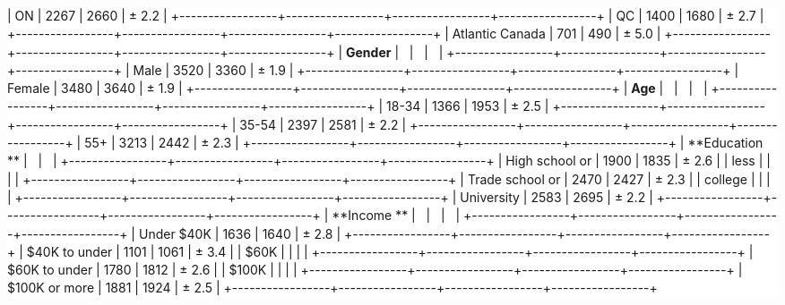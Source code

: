 | ON              | 2267            | 2660            | ± 2.2           |
+-----------------+-----------------+-----------------+-----------------+
| QC              | 1400            | 1680            | ± 2.7           |
+-----------------+-----------------+-----------------+-----------------+
| Atlantic Canada | 701             | 490             | ± 5.0           |
+-----------------+-----------------+-----------------+-----------------+
| **Gender**      |                 |                 |                 |
+-----------------+-----------------+-----------------+-----------------+
| Male            | 3520            | 3360            | ± 1.9           |
+-----------------+-----------------+-----------------+-----------------+
| Female          | 3480            | 3640            | ± 1.9           |
+-----------------+-----------------+-----------------+-----------------+
| **Age**         |                 |                 |                 |
+-----------------+-----------------+-----------------+-----------------+
| 18-34           | 1366            | 1953            | ± 2.5           |
+-----------------+-----------------+-----------------+-----------------+
| 35-54           | 2397            | 2581            | ± 2.2           |
+-----------------+-----------------+-----------------+-----------------+
| 55+             | 3213            | 2442            | ± 2.3           |
+-----------------+-----------------+-----------------+-----------------+
| **Education **  |                 |                 |
+-----------------+-----------------+-----------------+-----------------+
| High school or  | 1900            | 1835            | ± 2.6           |
| less            |                 |                 |                 |
+-----------------+-----------------+-----------------+-----------------+
| Trade school or | 2470            | 2427            | ± 2.3           |
| college         |                 |                 |                 |
+-----------------+-----------------+-----------------+-----------------+
| University      | 2583            | 2695            | ± 2.2           |
+-----------------+-----------------+-----------------+-----------------+
| **Income **     |                 |                 |                 |
+-----------------+-----------------+-----------------+-----------------+
| Under \$40K     | 1636            | 1640            | ± 2.8           |
+-----------------+-----------------+-----------------+-----------------+
| \$40K to under  | 1101            | 1061            | ± 3.4           |
| \$60K           |                 |                 |                 |
+-----------------+-----------------+-----------------+-----------------+
| \$60K to under  | 1780            | 1812            | ± 2.6           |
| \$100K          |                 |                 |                 |
+-----------------+-----------------+-----------------+-----------------+
| \$100K or more  | 1881            | 1924            | ± 2.5           |
+-----------------+-----------------+-----------------+-----------------+
